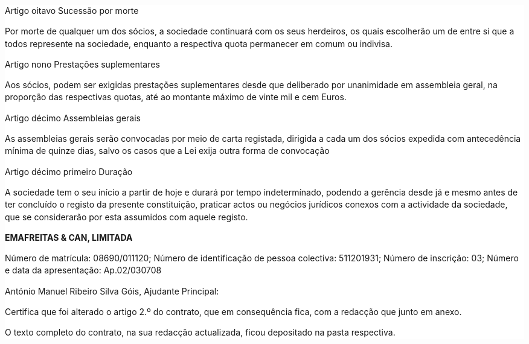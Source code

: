 
Artigo oitavo
Sucessão por morte


Por morte de qualquer um dos sócios, a sociedade
continuará com os seus herdeiros, os quais escolherão um de
entre si que a todos represente na sociedade, enquanto a
respectiva quota permanecer em comum ou indivisa.


Artigo nono
Prestações suplementares


Aos sócios, podem ser exigidas prestações suplementares
desde que deliberado por unanimidade em assembleia geral,
na proporção das respectivas quotas, até ao montante
máximo de vinte mil e cem Euros.



Artigo décimo
Assembleias gerais


As assembleias gerais serão convocadas por meio de
carta registada, dirigida a cada um dos sócios expedida com
antecedência mínima de quinze dias, salvo os casos que a Lei
exija outra forma de convocação


Artigo décimo primeiro
Duração


A sociedade tem o seu início a partir de hoje e durará por
tempo indetermínado, podendo a gerência desde já e mesmo
antes de ter concluído o registo da presente constituição,
praticar actos ou negócios jurídicos conexos com a
actividade da sociedade, que se considerarão por esta
assumidos com aquele registo.


**EMAFREITAS & CAN, LIMITADA**


Número de matrícula: 08690/011120;
Número de identificação de pessoa colectiva: 511201931;
Número de inscrição: 03;
Número e data da apresentação: Ap.02/030708


António Manuel Ribeiro Silva Góis, Ajudante Principal:


Certifica que foi alterado o artigo 2.º do contrato, que em
consequência fica, com a redacção que junto em anexo.


O texto completo do contrato, na sua redacção
actualizada, ficou depositado na pasta respectiva.

